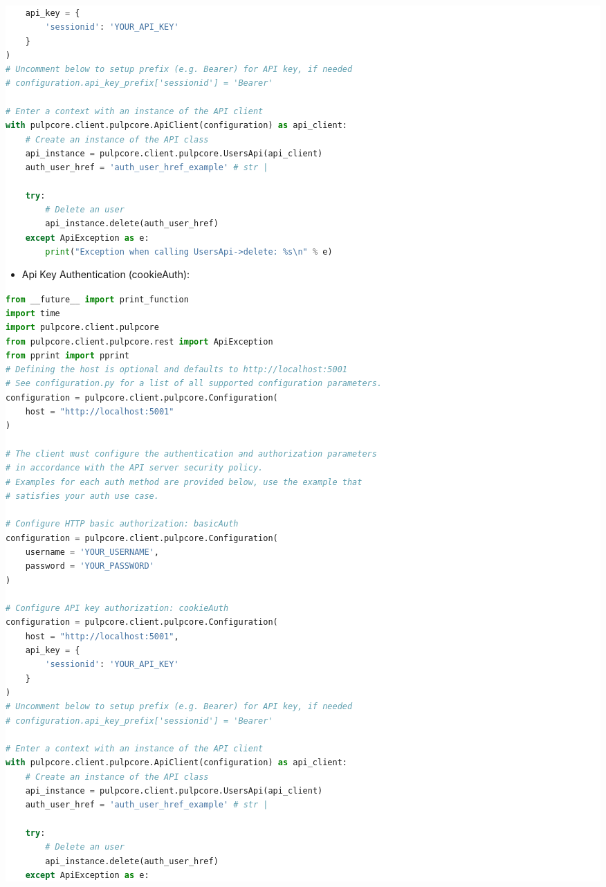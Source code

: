 ```python
    api_key = {
        'sessionid': 'YOUR_API_KEY'
    }
)
# Uncomment below to setup prefix (e.g. Bearer) for API key, if needed
# configuration.api_key_prefix['sessionid'] = 'Bearer'

# Enter a context with an instance of the API client
with pulpcore.client.pulpcore.ApiClient(configuration) as api_client:
    # Create an instance of the API class
    api_instance = pulpcore.client.pulpcore.UsersApi(api_client)
    auth_user_href = 'auth_user_href_example' # str | 

    try:
        # Delete an user
        api_instance.delete(auth_user_href)
    except ApiException as e:
        print("Exception when calling UsersApi->delete: %s\n" % e)
```

* Api Key Authentication (cookieAuth):
```python
from __future__ import print_function
import time
import pulpcore.client.pulpcore
from pulpcore.client.pulpcore.rest import ApiException
from pprint import pprint
# Defining the host is optional and defaults to http://localhost:5001
# See configuration.py for a list of all supported configuration parameters.
configuration = pulpcore.client.pulpcore.Configuration(
    host = "http://localhost:5001"
)

# The client must configure the authentication and authorization parameters
# in accordance with the API server security policy.
# Examples for each auth method are provided below, use the example that
# satisfies your auth use case.

# Configure HTTP basic authorization: basicAuth
configuration = pulpcore.client.pulpcore.Configuration(
    username = 'YOUR_USERNAME',
    password = 'YOUR_PASSWORD'
)

# Configure API key authorization: cookieAuth
configuration = pulpcore.client.pulpcore.Configuration(
    host = "http://localhost:5001",
    api_key = {
        'sessionid': 'YOUR_API_KEY'
    }
)
# Uncomment below to setup prefix (e.g. Bearer) for API key, if needed
# configuration.api_key_prefix['sessionid'] = 'Bearer'

# Enter a context with an instance of the API client
with pulpcore.client.pulpcore.ApiClient(configuration) as api_client:
    # Create an instance of the API class
    api_instance = pulpcore.client.pulpcore.UsersApi(api_client)
    auth_user_href = 'auth_user_href_example' # str | 

    try:
        # Delete an user
        api_instance.delete(auth_user_href)
    except ApiException as e:
```